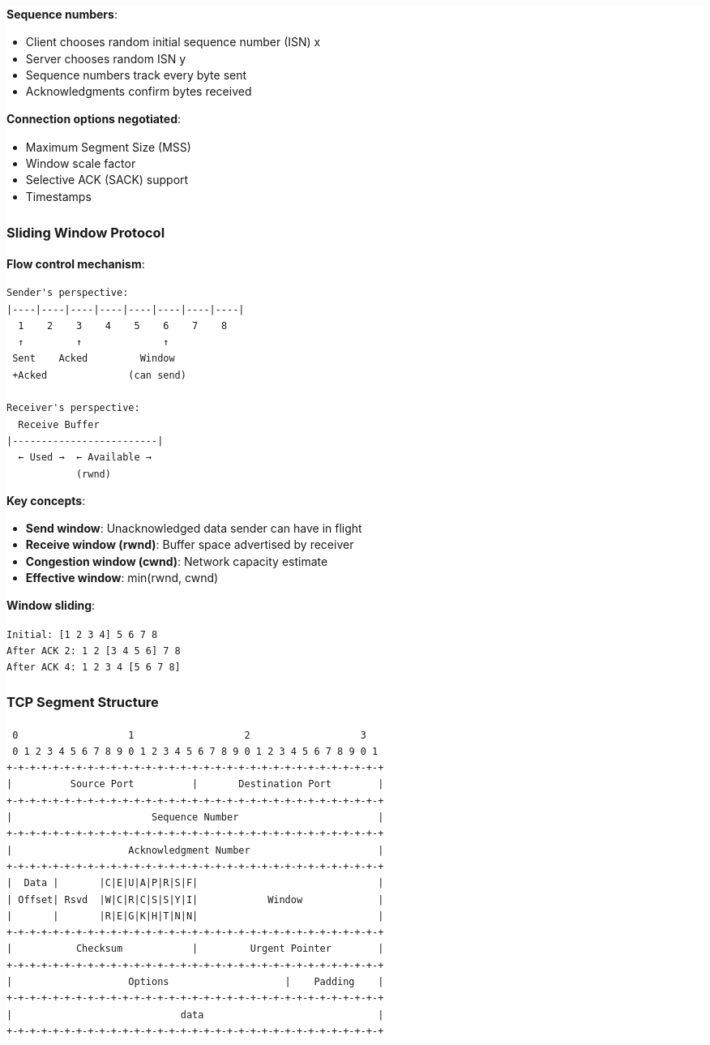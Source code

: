 **Sequence numbers**:
- Client chooses random initial sequence number (ISN) x
- Server chooses random ISN y
- Sequence numbers track every byte sent
- Acknowledgments confirm bytes received

**Connection options negotiated**:
- Maximum Segment Size (MSS)
- Window scale factor
- Selective ACK (SACK) support
- Timestamps

### Sliding Window Protocol

**Flow control mechanism**:

```
Sender's perspective:
|----|----|----|----|----|----|----|----|
  1    2    3    4    5    6    7    8
  ↑         ↑              ↑
 Sent    Acked         Window
 +Acked              (can send)

Receiver's perspective:
  Receive Buffer
|-------------------------|
  ← Used →  ← Available →
            (rwnd)
```

**Key concepts**:
- **Send window**: Unacknowledged data sender can have in flight
- **Receive window (rwnd)**: Buffer space advertised by receiver
- **Congestion window (cwnd)**: Network capacity estimate
- **Effective window**: min(rwnd, cwnd)

**Window sliding**:
```
Initial: [1 2 3 4] 5 6 7 8
After ACK 2: 1 2 [3 4 5 6] 7 8
After ACK 4: 1 2 3 4 [5 6 7 8]
```

### TCP Segment Structure

```
 0                   1                   2                   3
 0 1 2 3 4 5 6 7 8 9 0 1 2 3 4 5 6 7 8 9 0 1 2 3 4 5 6 7 8 9 0 1
+-+-+-+-+-+-+-+-+-+-+-+-+-+-+-+-+-+-+-+-+-+-+-+-+-+-+-+-+-+-+-+-+
|          Source Port          |       Destination Port        |
+-+-+-+-+-+-+-+-+-+-+-+-+-+-+-+-+-+-+-+-+-+-+-+-+-+-+-+-+-+-+-+-+
|                        Sequence Number                        |
+-+-+-+-+-+-+-+-+-+-+-+-+-+-+-+-+-+-+-+-+-+-+-+-+-+-+-+-+-+-+-+-+
|                    Acknowledgment Number                      |
+-+-+-+-+-+-+-+-+-+-+-+-+-+-+-+-+-+-+-+-+-+-+-+-+-+-+-+-+-+-+-+-+
|  Data |       |C|E|U|A|P|R|S|F|                               |
| Offset| Rsvd  |W|C|R|C|S|S|Y|I|            Window             |
|       |       |R|E|G|K|H|T|N|N|                               |
+-+-+-+-+-+-+-+-+-+-+-+-+-+-+-+-+-+-+-+-+-+-+-+-+-+-+-+-+-+-+-+-+
|           Checksum            |         Urgent Pointer        |
+-+-+-+-+-+-+-+-+-+-+-+-+-+-+-+-+-+-+-+-+-+-+-+-+-+-+-+-+-+-+-+-+
|                    Options                    |    Padding    |
+-+-+-+-+-+-+-+-+-+-+-+-+-+-+-+-+-+-+-+-+-+-+-+-+-+-+-+-+-+-+-+-+
|                             data                              |
+-+-+-+-+-+-+-+-+-+-+-+-+-+-+-+-+-+-+-+-+-+-+-+-+-+-+-+-+-+-+-+-+
```